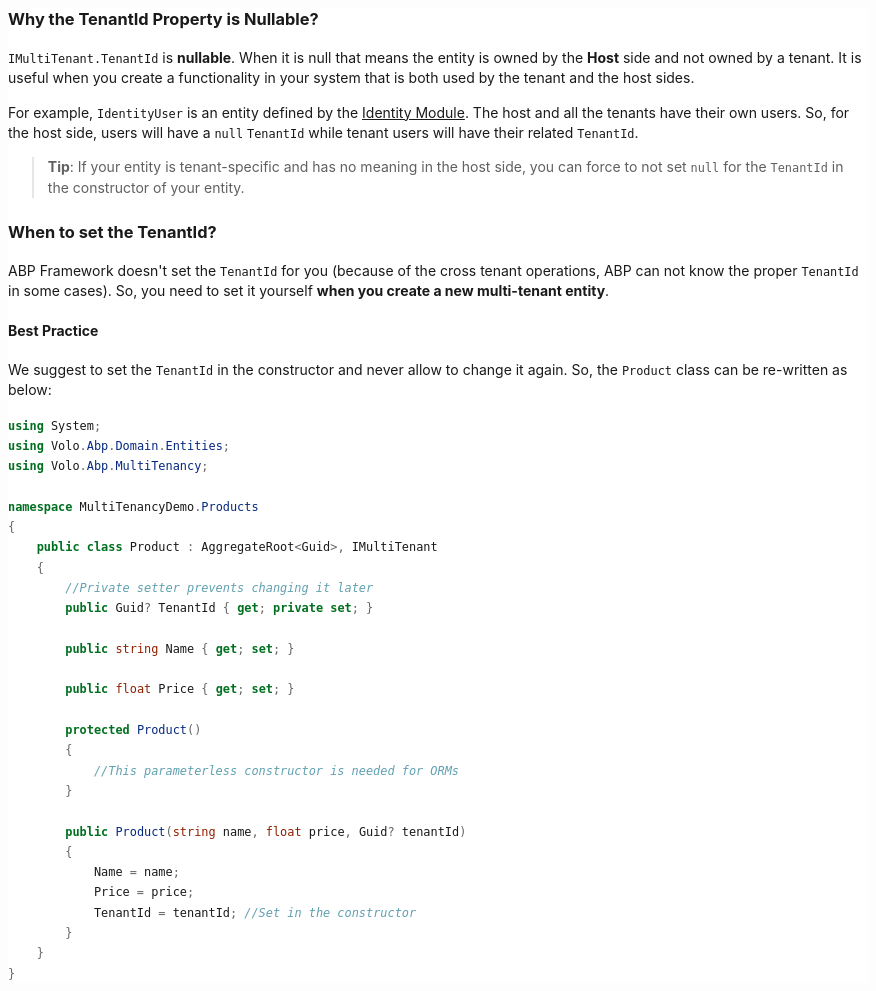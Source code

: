 ### Why the TenantId Property is Nullable?

`IMultiTenant.TenantId` is **nullable**. When it is null that means the entity is owned by the **Host** side and not owned by a tenant. It is useful when you create a functionality in your system that is both used by the tenant and the host sides.

For example, `IdentityUser` is an entity defined by the [Identity Module](Modules/Identity.md). The host and all the tenants have their own users. So, for the host side, users will have a `null` `TenantId` while tenant users will have their related `TenantId`.

> **Tip**: If your entity is tenant-specific and has no meaning in the host side, you can force to not set `null` for the `TenantId` in the constructor of your entity.

### When to set the TenantId?

ABP Framework doesn't set the `TenantId` for you (because of the cross tenant operations, ABP can not know the proper `TenantId` in some cases). So, you need to set it yourself **when you create a new multi-tenant entity**.

#### Best Practice

We suggest to set the `TenantId` in the constructor and never allow to change it again. So, the `Product` class can be re-written as below:

````csharp
using System;
using Volo.Abp.Domain.Entities;
using Volo.Abp.MultiTenancy;

namespace MultiTenancyDemo.Products
{
    public class Product : AggregateRoot<Guid>, IMultiTenant
    {
        //Private setter prevents changing it later
        public Guid? TenantId { get; private set; }

        public string Name { get; set; }

        public float Price { get; set; }

        protected Product()
        {
            //This parameterless constructor is needed for ORMs
        }
        
        public Product(string name, float price, Guid? tenantId)
        {
            Name = name;
            Price = price;
            TenantId = tenantId; //Set in the constructor
        }
    }
}
````
